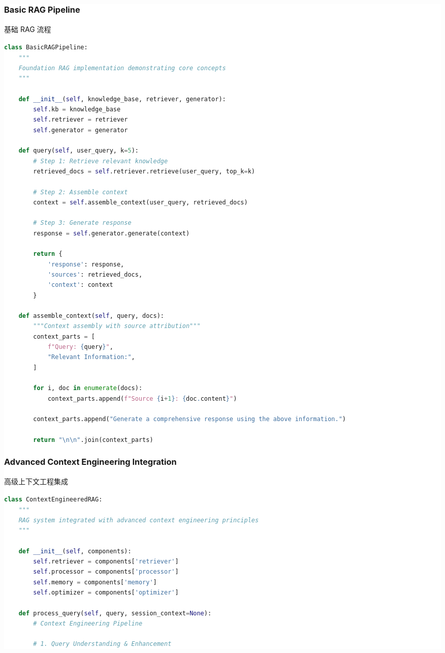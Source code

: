 ### Basic RAG Pipeline
基础 RAG 流程

```python
class BasicRAGPipeline:
    """
    Foundation RAG implementation demonstrating core concepts
    """
    
    def __init__(self, knowledge_base, retriever, generator):
        self.kb = knowledge_base
        self.retriever = retriever
        self.generator = generator
        
    def query(self, user_query, k=5):
        # Step 1: Retrieve relevant knowledge
        retrieved_docs = self.retriever.retrieve(user_query, top_k=k)
        
        # Step 2: Assemble context
        context = self.assemble_context(user_query, retrieved_docs)
        
        # Step 3: Generate response
        response = self.generator.generate(context)
        
        return {
            'response': response,
            'sources': retrieved_docs,
            'context': context
        }
    
    def assemble_context(self, query, docs):
        """Context assembly with source attribution"""
        context_parts = [
            f"Query: {query}",
            "Relevant Information:",
        ]
        
        for i, doc in enumerate(docs):
            context_parts.append(f"Source {i+1}: {doc.content}")
            
        context_parts.append("Generate a comprehensive response using the above information.")
        
        return "\n\n".join(context_parts)
```

### Advanced Context Engineering Integration
高级上下文工程集成

```python
class ContextEngineeredRAG:
    """
    RAG system integrated with advanced context engineering principles
    """
    
    def __init__(self, components):
        self.retriever = components['retriever']
        self.processor = components['processor'] 
        self.memory = components['memory']
        self.optimizer = components['optimizer']
        
    def process_query(self, query, session_context=None):
        # Context Engineering Pipeline
        
        # 1. Query Understanding & Enhancement
```
